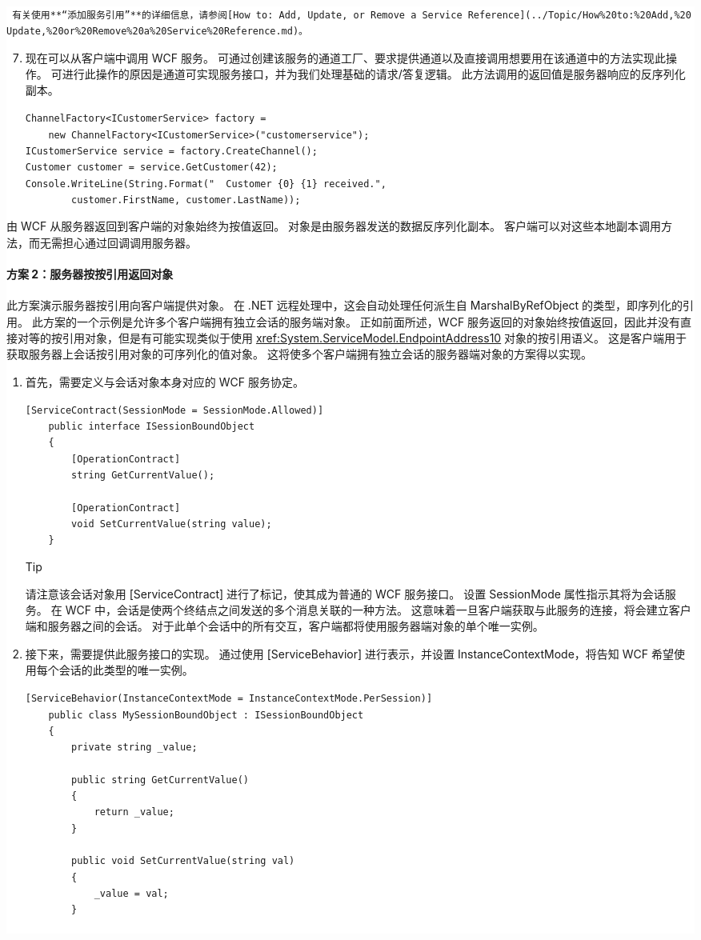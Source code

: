      有关使用**“添加服务引用”**的详细信息，请参阅[How to: Add, Update, or Remove a Service Reference](../Topic/How%20to:%20Add,%20Update,%20or%20Remove%20a%20Service%20Reference.md)。  
  
7.  现在可以从客户端中调用 WCF 服务。  可通过创建该服务的通道工厂、要求提供通道以及直接调用想要用在该通道中的方法实现此操作。  可进行此操作的原因是通道可实现服务接口，并为我们处理基础的请求\/答复逻辑。  此方法调用的返回值是服务器响应的反序列化副本。  
  
    ```  
    ChannelFactory<ICustomerService> factory =  
        new ChannelFactory<ICustomerService>("customerservice");  
    ICustomerService service = factory.CreateChannel();  
    Customer customer = service.GetCustomer(42);  
    Console.WriteLine(String.Format("  Customer {0} {1} received.",  
            customer.FirstName, customer.LastName));  
    ```  
  
 由 WCF 从服务器返回到客户端的对象始终为按值返回。  对象是由服务器发送的数据反序列化副本。  客户端可以对这些本地副本调用方法，而无需担心通过回调调用服务器。  
  
#### 方案 2：服务器按按引用返回对象  
 此方案演示服务器按引用向客户端提供对象。  在 .NET 远程处理中，这会自动处理任何派生自 MarshalByRefObject 的类型，即序列化的引用。  此方案的一个示例是允许多个客户端拥有独立会话的服务端对象。  正如前面所述，WCF 服务返回的对象始终按值返回，因此并没有直接对等的按引用对象，但是有可能实现类似于使用 <xref:System.ServiceModel.EndpointAddress10> 对象的按引用语义。  这是客户端用于获取服务器上会话按引用对象的可序列化的值对象。  这将使多个客户端拥有独立会话的服务器端对象的方案得以实现。  
  
1.  首先，需要定义与会话对象本身对应的 WCF 服务协定。  
  
    ```  
    [ServiceContract(SessionMode = SessionMode.Allowed)]  
        public interface ISessionBoundObject  
        {  
            [OperationContract]  
            string GetCurrentValue();  
  
            [OperationContract]  
            void SetCurrentValue(string value);  
        }  
    ```  
  
    > [!TIP]
    >  请注意该会话对象用 \[ServiceContract\] 进行了标记，使其成为普通的 WCF 服务接口。  设置 SessionMode 属性指示其将为会话服务。  在 WCF 中，会话是使两个终结点之间发送的多个消息关联的一种方法。  这意味着一旦客户端获取与此服务的连接，将会建立客户端和服务器之间的会话。  对于此单个会话中的所有交互，客户端都将使用服务器端对象的单个唯一实例。  
  
2.  接下来，需要提供此服务接口的实现。  通过使用 \[ServiceBehavior\] 进行表示，并设置 InstanceContextMode，将告知 WCF 希望使用每个会话的此类型的唯一实例。  
  
    ```  
    [ServiceBehavior(InstanceContextMode = InstanceContextMode.PerSession)]  
        public class MySessionBoundObject : ISessionBoundObject  
        {  
            private string _value;  
  
            public string GetCurrentValue()  
            {  
                return _value;  
            }  
  
            public void SetCurrentValue(string val)  
            {  
                _value = val;  
            }  
  
